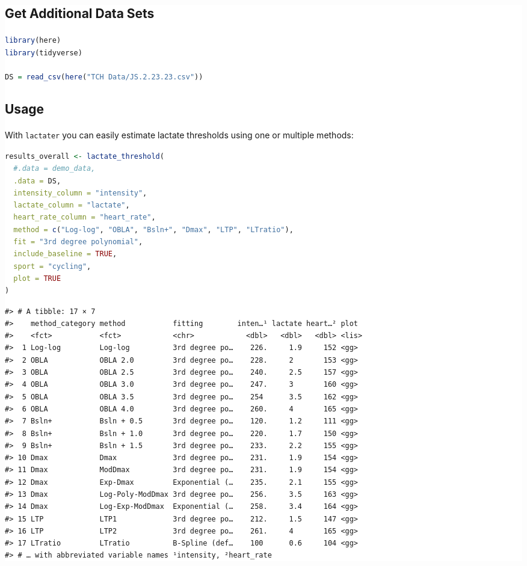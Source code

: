 ## Get Additional Data Sets

``` r
library(here)
library(tidyverse)

DS = read_csv(here("TCH Data/JS.2.23.23.csv"))
```

## Usage

With `lactater` you can easily estimate lactate thresholds using one or
multiple methods:

``` r
results_overall <- lactate_threshold(
  #.data = demo_data, 
  .data = DS, 
  intensity_column = "intensity", 
  lactate_column = "lactate", 
  heart_rate_column = "heart_rate",
  method = c("Log-log", "OBLA", "Bsln+", "Dmax", "LTP", "LTratio"),
  fit = "3rd degree polynomial", 
  include_baseline = TRUE, 
  sport = "cycling",
  plot = TRUE
)
```

    #> # A tibble: 17 × 7
    #>    method_category method           fitting        inten…¹ lactate heart…² plot 
    #>    <fct>           <fct>            <chr>            <dbl>   <dbl>   <dbl> <lis>
    #>  1 Log-log         Log-log          3rd degree po…    226.     1.9     152 <gg> 
    #>  2 OBLA            OBLA 2.0         3rd degree po…    228.     2       153 <gg> 
    #>  3 OBLA            OBLA 2.5         3rd degree po…    240.     2.5     157 <gg> 
    #>  4 OBLA            OBLA 3.0         3rd degree po…    247.     3       160 <gg> 
    #>  5 OBLA            OBLA 3.5         3rd degree po…    254      3.5     162 <gg> 
    #>  6 OBLA            OBLA 4.0         3rd degree po…    260.     4       165 <gg> 
    #>  7 Bsln+           Bsln + 0.5       3rd degree po…    120.     1.2     111 <gg> 
    #>  8 Bsln+           Bsln + 1.0       3rd degree po…    220.     1.7     150 <gg> 
    #>  9 Bsln+           Bsln + 1.5       3rd degree po…    233.     2.2     155 <gg> 
    #> 10 Dmax            Dmax             3rd degree po…    231.     1.9     154 <gg> 
    #> 11 Dmax            ModDmax          3rd degree po…    231.     1.9     154 <gg> 
    #> 12 Dmax            Exp-Dmax         Exponential (…    235.     2.1     155 <gg> 
    #> 13 Dmax            Log-Poly-ModDmax 3rd degree po…    256.     3.5     163 <gg> 
    #> 14 Dmax            Log-Exp-ModDmax  Exponential (…    258.     3.4     164 <gg> 
    #> 15 LTP             LTP1             3rd degree po…    212.     1.5     147 <gg> 
    #> 16 LTP             LTP2             3rd degree po…    261.     4       165 <gg> 
    #> 17 LTratio         LTratio          B-Spline (def…    100      0.6     104 <gg> 
    #> # … with abbreviated variable names ¹​intensity, ²​heart_rate
